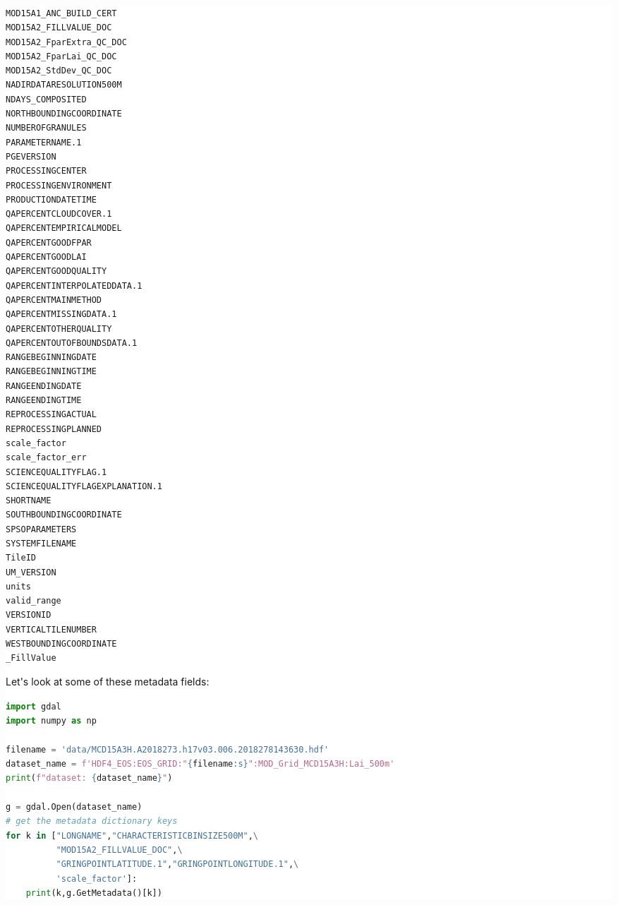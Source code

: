     MOD15A1_ANC_BUILD_CERT
    MOD15A2_FILLVALUE_DOC
    MOD15A2_FparExtra_QC_DOC
    MOD15A2_FparLai_QC_DOC
    MOD15A2_StdDev_QC_DOC
    NADIRDATARESOLUTION500M
    NDAYS_COMPOSITED
    NORTHBOUNDINGCOORDINATE
    NUMBEROFGRANULES
    PARAMETERNAME.1
    PGEVERSION
    PROCESSINGCENTER
    PROCESSINGENVIRONMENT
    PRODUCTIONDATETIME
    QAPERCENTCLOUDCOVER.1
    QAPERCENTEMPIRICALMODEL
    QAPERCENTGOODFPAR
    QAPERCENTGOODLAI
    QAPERCENTGOODQUALITY
    QAPERCENTINTERPOLATEDDATA.1
    QAPERCENTMAINMETHOD
    QAPERCENTMISSINGDATA.1
    QAPERCENTOTHERQUALITY
    QAPERCENTOUTOFBOUNDSDATA.1
    RANGEBEGINNINGDATE
    RANGEBEGINNINGTIME
    RANGEENDINGDATE
    RANGEENDINGTIME
    REPROCESSINGACTUAL
    REPROCESSINGPLANNED
    scale_factor
    scale_factor_err
    SCIENCEQUALITYFLAG.1
    SCIENCEQUALITYFLAGEXPLANATION.1
    SHORTNAME
    SOUTHBOUNDINGCOORDINATE
    SPSOPARAMETERS
    SYSTEMFILENAME
    TileID
    UM_VERSION
    units
    valid_range
    VERSIONID
    VERTICALTILENUMBER
    WESTBOUNDINGCOORDINATE
    _FillValue


Let's look at some of these metadata fields:


```python
import gdal
import numpy as np

filename = 'data/MCD15A3H.A2018273.h17v03.006.2018278143630.hdf'
dataset_name = f'HDF4_EOS:EOS_GRID:"{filename:s}":MOD_Grid_MCD15A3H:Lai_500m'
print(f"dataset: {dataset_name}")

g = gdal.Open(dataset_name)
# get the metadata dictionary keys
for k in ["LONGNAME","CHARACTERISTICBINSIZE500M",\
          "MOD15A2_FILLVALUE_DOC",\
          "GRINGPOINTLATITUDE.1","GRINGPOINTLONGITUDE.1",\
          'scale_factor']:
    print(k,g.GetMetadata()[k])
```